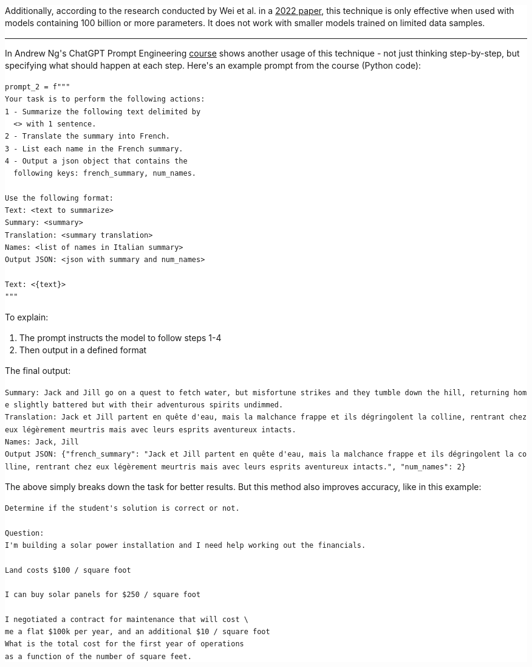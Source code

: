 Additionally, according to the research conducted by Wei et al. in a [2022 paper](https://arxiv.org/pdf/2201.11903.pdf), this technique is only effective when used with models containing 100 billion or more parameters. It does not work with smaller models trained on limited data samples.

---

In Andrew Ng's ChatGPT Prompt Engineering [course](https://www.deeplearning.ai/short-courses/chatgpt-prompt-engineering-for-developers/) shows another usage of this technique - not just thinking step-by-step, but specifying what should happen at each step. Here's an example prompt from the course (Python code):

```
prompt_2 = f"""
Your task is to perform the following actions:
1 - Summarize the following text delimited by
  <> with 1 sentence.
2 - Translate the summary into French.
3 - List each name in the French summary.
4 - Output a json object that contains the
  following keys: french_summary, num_names.

Use the following format:
Text: <text to summarize>
Summary: <summary>
Translation: <summary translation>
Names: <list of names in Italian summary>
Output JSON: <json with summary and num_names>

Text: <{text}>
"""
```

To explain:

1. The prompt instructs the model to follow steps 1-4
2. Then output in a defined format

The final output:

```
Summary: Jack and Jill go on a quest to fetch water, but misfortune strikes and they tumble down the hill, returning home slightly battered but with their adventurous spirits undimmed.
Translation: Jack et Jill partent en quête d'eau, mais la malchance frappe et ils dégringolent la colline, rentrant chez eux légèrement meurtris mais avec leurs esprits aventureux intacts.
Names: Jack, Jill
Output JSON: {"french_summary": "Jack et Jill partent en quête d'eau, mais la malchance frappe et ils dégringolent la colline, rentrant chez eux légèrement meurtris mais avec leurs esprits aventureux intacts.", "num_names": 2}
```

The above simply breaks down the task for better results. But this method also improves accuracy, like in this example:

```
Determine if the student's solution is correct or not.

Question:
I'm building a solar power installation and I need help working out the financials.

Land costs $100 / square foot

I can buy solar panels for $250 / square foot

I negotiated a contract for maintenance that will cost \
me a flat $100k per year, and an additional $10 / square foot
What is the total cost for the first year of operations
as a function of the number of square feet.

```